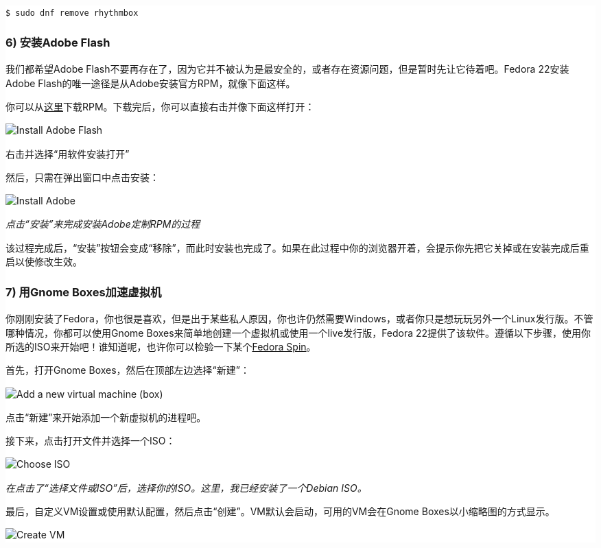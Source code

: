 

```
$ sudo dnf remove rhythmbox

```

### 6) 安装Adobe Flash


我们都希望Adobe Flash不要再存在了，因为它并不被认为是最安全的，或者存在资源问题，但是暂时先让它待着吧。Fedora 22安装Adobe Flash的唯一途径是从Adobe安装官方RPM，就像下面这样。


你可以从[这里](https://get.adobe.com/flashplayer/)下载RPM。下载完后，你可以直接右击并像下面这样打开：


![Install Adobe Flash](/data/attachment/album/201506/14/004623y00p1gepepec8s6b.png)


右击并选择“用软件安装打开”


然后，只需在弹出窗口中点击安装：


![Install Adobe](/data/attachment/album/201506/14/004623vam6flnzadi3wi1w.png)


*点击“安装”来完成安装Adobe定制RPM的过程*


该过程完成后，“安装”按钮会变成“移除”，而此时安装也完成了。如果在此过程中你的浏览器开着，会提示你先把它关掉或在安装完成后重启以使修改生效。


### 7) 用Gnome Boxes加速虚拟机


你刚刚安装了Fedora，你也很是喜欢，但是出于某些私人原因，你也许仍然需要Windows，或者你只是想玩玩另外一个Linux发行版。不管哪种情况，你都可以使用Gnome Boxes来简单地创建一个虚拟机或使用一个live发行版，Fedora 22提供了该软件。遵循以下步骤，使用你所选的ISO来开始吧！谁知道呢，也许你可以检验一下某个[Fedora Spin](http://spins.fedoraproject.org/)。


首先，打开Gnome Boxes，然后在顶部左边选择“新建”：


![Add a new virtual machine (box)](/data/attachment/album/201506/14/004624j3d86py8l36dvr8v.png)


点击“新建”来开始添加一个新虚拟机的进程吧。


接下来，点击打开文件并选择一个ISO：


![Choose ISO](/data/attachment/album/201506/14/004625utaravmzlqbtt9xq.png)


*在点击了“选择文件或ISO”后，选择你的ISO。这里，我已经安装了一个Debian ISO。*


最后，自定义VM设置或使用默认配置，然后点击“创建”。VM默认会启动，可用的VM会在Gnome Boxes以小缩略图的方式显示。


![Create VM](/data/attachment/album/201506/14/004625e0192t8ud189t55z.png)
